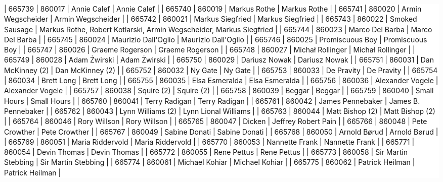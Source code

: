 | 665739 | 860017 | Annie Calef | Annie Calef |
| 665740 | 860019 | Markus Rothe | Markus Rothe |
| 665741 | 860020 | Armin Wegscheider | Armin Wegscheider |
| 665742 | 860021 | Markus Siegfried | Markus Siegfried |
| 665743 | 860022 | Smoked Sausage | Markus Rothe, Robert Kotlarski, Armin Wegscheider, Markus Siegfried |
| 665744 | 860023 | Marco Del Barba | Marco Del Barba |
| 665745 | 860024 | Maurizio Dall'Oglio | Maurizio Dall'Oglio |
| 665746 | 860025 | Promiscuous Boy | Promiscuous Boy |
| 665747 | 860026 | Graeme Rogerson | Graeme Rogerson |
| 665748 | 860027 | Michał Rollinger | Michał Rollinger |
| 665749 | 860028 | Adam Żwirski | Adam Żwirski |
| 665750 | 860029 | Dariusz Nowak | Dariusz Nowak |
| 665751 | 860031 | Dan McKinney (2) | Dan McKinney (2) |
| 665752 | 860032 | Ny Gate | Ny Gate |
| 665753 | 860033 | De Pravity | De Pravity |
| 665754 | 860034 | Brett Long | Brett Long |
| 665755 | 860035 | Elsa Esmeralda | Elsa Esmeralda |
| 665756 | 860036 | Alexander Vogele | Alexander Vogele |
| 665757 | 860038 | Squire (2) | Squire (2) |
| 665758 | 860039 | Beggar | Beggar |
| 665759 | 860040 | Small Hours | Small Hours |
| 665760 | 860041 | Terry Radigan | Terry Radigan |
| 665761 | 860042 | James Pennebaker | James B. Pennebaker |
| 665762 | 860043 | Lynn Williams (2) | Lynn Lional Williams |
| 665763 | 860044 | Matt Bishop (2) | Matt Bishop (2) |
| 665764 | 860046 | Rory Willson | Rory Willson |
| 665765 | 860047 | Dicken | Jeffrey Robert Pain |
| 665766 | 860048 | Pete Crowther | Pete Crowther |
| 665767 | 860049 | Sabine Donati | Sabine Donati |
| 665768 | 860050 | Arnold Børud | Arnold Børud |
| 665769 | 860051 | Maria Riddervold | Maria Riddervold |
| 665770 | 860053 | Nannette Frank | Nannette Frank |
| 665771 | 860054 | Devin Thomas | Devin Thomas |
| 665772 | 860055 | Rene Pettus | Rene Pettus |
| 665773 | 860058 | Sir Martin Stebbing | Sir Martin Stebbing |
| 665774 | 860061 | Michael Kohiar | Michael Kohiar |
| 665775 | 860062 | Patrick Heilman | Patrick Heilman |